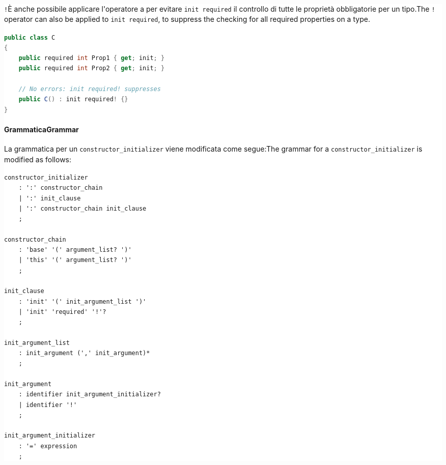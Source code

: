 ```cs
```

<span data-ttu-id="194bf-153">`!`È anche possibile applicare l'operatore a per evitare `init required` il controllo di tutte le proprietà obbligatorie per un tipo.</span><span class="sxs-lookup"><span data-stu-id="194bf-153">The `!` operator can also be applied to `init required`, to suppress the checking for all required properties on a type.</span></span>

```cs
public class C
{
    public required int Prop1 { get; init; }
    public required int Prop2 { get; init; }

    // No errors: init required! suppresses
    public C() : init required! {}
}
```

#### <a name="grammar"></a><span data-ttu-id="194bf-154">Grammatica</span><span class="sxs-lookup"><span data-stu-id="194bf-154">Grammar</span></span>

<span data-ttu-id="194bf-155">La grammatica per un `constructor_initializer` viene modificata come segue:</span><span class="sxs-lookup"><span data-stu-id="194bf-155">The grammar for a `constructor_initializer` is modified as follows:</span></span>

```antlr
constructor_initializer
    : ':' constructor_chain
    | ':' init_clause
    | ':' constructor_chain init_clause
    ;

constructor_chain
    : 'base' '(' argument_list? ')'
    | 'this' '(' argument_list? ')'
    ;

init_clause
    : 'init' '(' init_argument_list ')'
    | 'init' 'required' '!'?
    ;

init_argument_list
    : init_argument (',' init_argument)*
    ;

init_argument
    : identifier init_argument_initializer?
    | identifier '!'
    ;

init_argument_initializer
    : '=' expression
    ;
```
